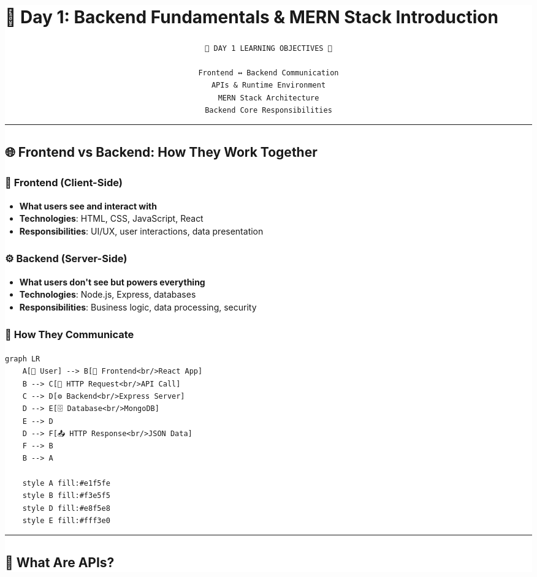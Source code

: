 # 📅 Day 1: Backend Fundamentals & MERN Stack Introduction

<div align="center">

```
🎯 DAY 1 LEARNING OBJECTIVES 🎯

Frontend ↔️ Backend Communication
APIs & Runtime Environment
MERN Stack Architecture
Backend Core Responsibilities
```

</div>

---

## 🌐 Frontend vs Backend: How They Work Together

### 🎨 **Frontend (Client-Side)**
- **What users see and interact with**
- **Technologies**: HTML, CSS, JavaScript, React
- **Responsibilities**: UI/UX, user interactions, data presentation

### ⚙️ **Backend (Server-Side)**
- **What users don't see but powers everything**
- **Technologies**: Node.js, Express, databases
- **Responsibilities**: Business logic, data processing, security

### 🔄 **How They Communicate**

```mermaid
graph LR
    A[👤 User] --> B[🎨 Frontend<br/>React App]
    B --> C[📡 HTTP Request<br/>API Call]
    C --> D[⚙️ Backend<br/>Express Server]
    D --> E[🗄️ Database<br/>MongoDB]
    E --> D
    D --> F[📤 HTTP Response<br/>JSON Data]
    F --> B
    B --> A
    
    style A fill:#e1f5fe
    style B fill:#f3e5f5
    style D fill:#e8f5e8
    style E fill:#fff3e0
```

---

## 🔗 What Are APIs?
